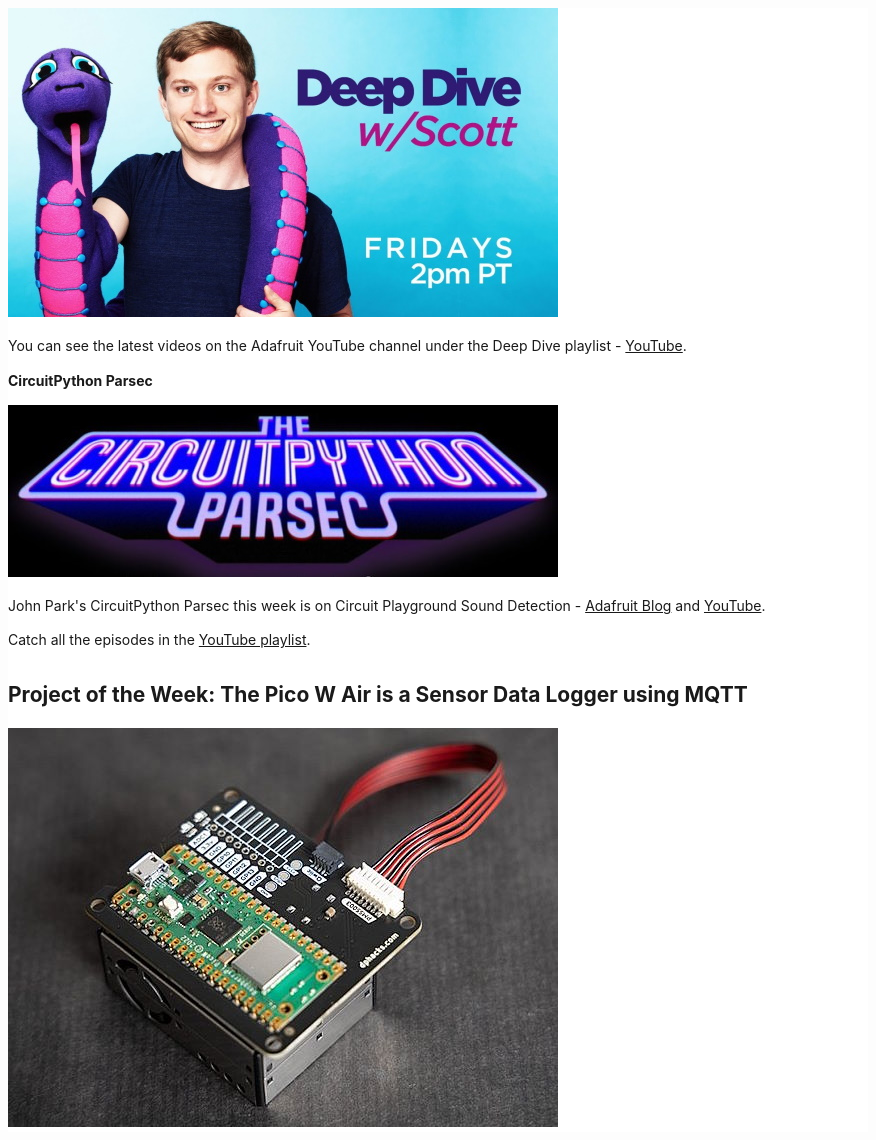 [![Deep Dive](../assets/20231002/20231002deepdive.jpg)](https://www.youtube.com/playlist?list=PLjF7R1fz_OOXBHlu9msoXq2jQN4JpCk8A)

You can see the latest videos on the Adafruit YouTube channel under the Deep Dive playlist - [YouTube](https://www.youtube.com/playlist?list=PLjF7R1fz_OOXBHlu9msoXq2jQN4JpCk8A).

**CircuitPython Parsec**

[![CircuitPython Parsec](../assets/20231002/20231002jp.jpg)](https://blog.adafruit.com/2023/09/29/john-parks-circuitpython-parsec-circuit-playground-sound-detection-adafruit-circuitpython/)

John Park's CircuitPython Parsec this week is on Circuit Playground Sound Detection - [Adafruit Blog](https://blog.adafruit.com/2023/09/29/john-parks-circuitpython-parsec-circuit-playground-sound-detection-adafruit-circuitpython/) and [YouTube](https://youtu.be/pGoCk9Hb_gA).

Catch all the episodes in the [YouTube playlist](https://www.youtube.com/playlist?list=PLjF7R1fz_OOWFqZfqW9jlvQSIUmwn9lWr).

## Project of the Week: The Pico W Air is a Sensor Data Logger using MQTT

[![Pico W Air](../assets/20231002/20231002air.jpg)](https://twitter.com/makerbymistake/status/1705960530605686988)